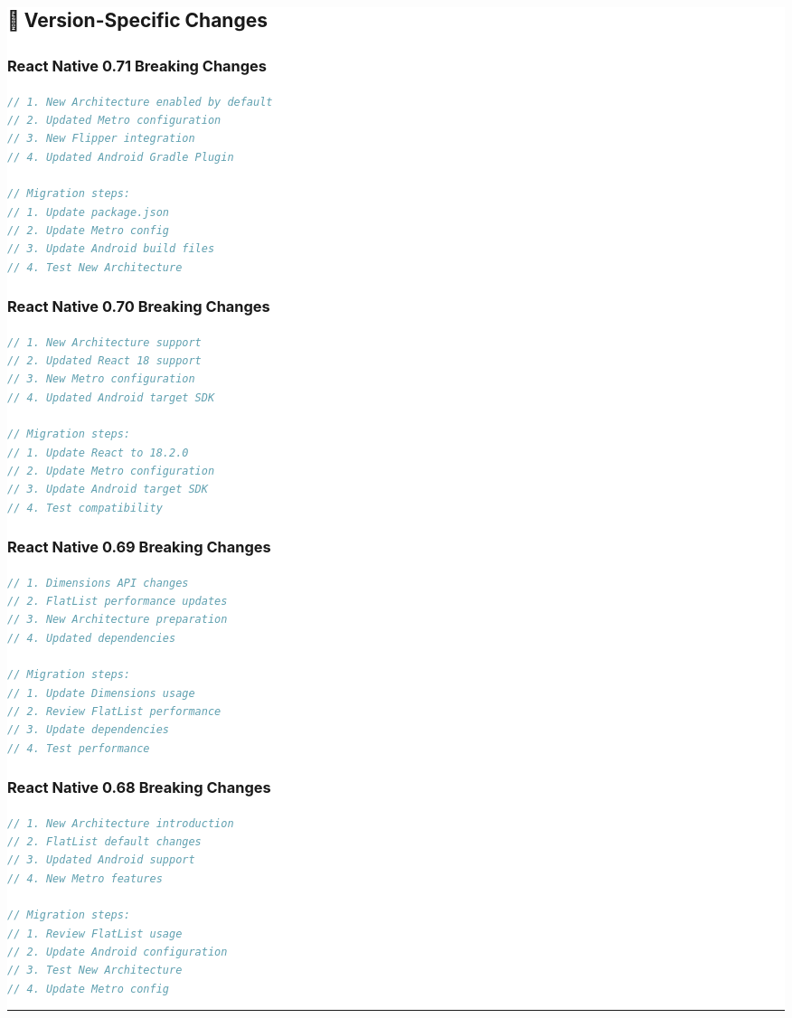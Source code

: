 
## 📅 **Version-Specific Changes**

### **React Native 0.71 Breaking Changes**
```javascript
// 1. New Architecture enabled by default
// 2. Updated Metro configuration
// 3. New Flipper integration
// 4. Updated Android Gradle Plugin

// Migration steps:
// 1. Update package.json
// 2. Update Metro config
// 3. Update Android build files
// 4. Test New Architecture
```

### **React Native 0.70 Breaking Changes**
```javascript
// 1. New Architecture support
// 2. Updated React 18 support
// 3. New Metro configuration
// 4. Updated Android target SDK

// Migration steps:
// 1. Update React to 18.2.0
// 2. Update Metro configuration
// 3. Update Android target SDK
// 4. Test compatibility
```

### **React Native 0.69 Breaking Changes**
```javascript
// 1. Dimensions API changes
// 2. FlatList performance updates
// 3. New Architecture preparation
// 4. Updated dependencies

// Migration steps:
// 1. Update Dimensions usage
// 2. Review FlatList performance
// 3. Update dependencies
// 4. Test performance
```

### **React Native 0.68 Breaking Changes**
```javascript
// 1. New Architecture introduction
// 2. FlatList default changes
// 3. Updated Android support
// 4. New Metro features

// Migration steps:
// 1. Review FlatList usage
// 2. Update Android configuration
// 3. Test New Architecture
// 4. Update Metro config
```

---